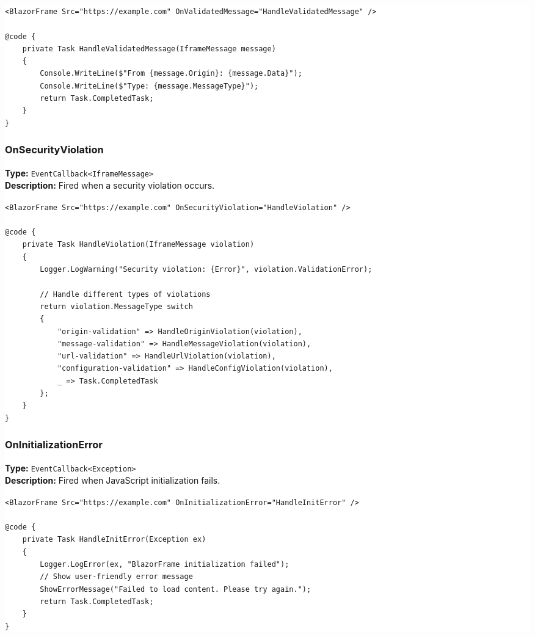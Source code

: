 ```razor
<BlazorFrame Src="https://example.com" OnValidatedMessage="HandleValidatedMessage" />

@code {
    private Task HandleValidatedMessage(IframeMessage message)
    {
        Console.WriteLine($"From {message.Origin}: {message.Data}");
        Console.WriteLine($"Type: {message.MessageType}");
        return Task.CompletedTask;
    }
}
```

### OnSecurityViolation
**Type:** `EventCallback<IframeMessage>`  
**Description:** Fired when a security violation occurs.

```razor
<BlazorFrame Src="https://example.com" OnSecurityViolation="HandleViolation" />

@code {
    private Task HandleViolation(IframeMessage violation)
    {
        Logger.LogWarning("Security violation: {Error}", violation.ValidationError);
        
        // Handle different types of violations
        return violation.MessageType switch
        {
            "origin-validation" => HandleOriginViolation(violation),
            "message-validation" => HandleMessageViolation(violation),
            "url-validation" => HandleUrlViolation(violation),
            "configuration-validation" => HandleConfigViolation(violation),
            _ => Task.CompletedTask
        };
    }
}
```

### OnInitializationError
**Type:** `EventCallback<Exception>`  
**Description:** Fired when JavaScript initialization fails.

```razor
<BlazorFrame Src="https://example.com" OnInitializationError="HandleInitError" />

@code {
    private Task HandleInitError(Exception ex)
    {
        Logger.LogError(ex, "BlazorFrame initialization failed");
        // Show user-friendly error message
        ShowErrorMessage("Failed to load content. Please try again.");
        return Task.CompletedTask;
    }
}
```
